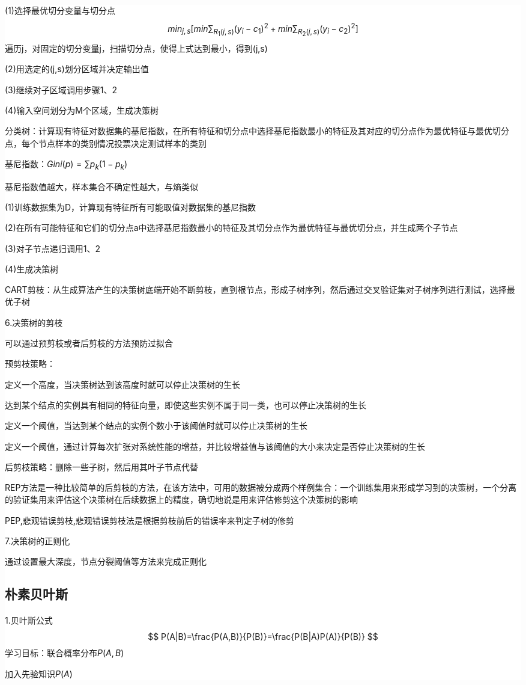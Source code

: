 (1)选择最优切分变量与切分点
$$
min_{j,s}[min \sum_{R_1(j,s)}(y_i-c_1)^2+min\sum_{R_2(j,s)}(y_i-c_2)^2]
$$
遍历j，对固定的切分变量j，扫描切分点，使得上式达到最小，得到(j,s)

(2)用选定的(j,s)划分区域并决定输出值

(3)继续对子区域调用步骤1、2

(4)输入空间划分为M个区域，生成决策树

分类树：计算现有特征对数据集的基尼指数，在所有特征和切分点中选择基尼指数最小的特征及其对应的切分点作为最优特征与最优切分点，每个节点样本的类别情况投票决定测试样本的类别

基尼指数：$Gini(p)=\sum p_k(1-p_k)$

基尼指数值越大，样本集合不确定性越大，与熵类似

(1)训练数据集为D，计算现有特征所有可能取值对数据集的基尼指数

(2)在所有可能特征和它们的切分点a中选择基尼指数最小的特征及其切分点作为最优特征与最优切分点，并生成两个子节点

(3)对子节点递归调用1、2

(4)生成决策树

CART剪枝：从生成算法产生的决策树底端开始不断剪枝，直到根节点，形成子树序列，然后通过交叉验证集对子树序列进行测试，选择最优子树

6.决策树的剪枝

可以通过预剪枝或者后剪枝的方法预防过拟合

预剪枝策略：

定义一个高度，当决策树达到该高度时就可以停止决策树的生长

达到某个结点的实例具有相同的特征向量，即使这些实例不属于同一类，也可以停止决策树的生长

定义一个阈值，当达到某个结点的实例个数小于该阈值时就可以停止决策树的生长

定义一个阈值，通过计算每次扩张对系统性能的增益，并比较增益值与该阈值的大小来决定是否停止决策树的生长

后剪枝策略：删除一些子树，然后用其叶子节点代替

REP方法是一种比较简单的后剪枝的方法，在该方法中，可用的数据被分成两个样例集合：一个训练集用来形成学习到的决策树，一个分离的验证集用来评估这个决策树在后续数据上的精度，确切地说是用来评估修剪这个决策树的影响

PEP,悲观错误剪枝,悲观错误剪枝法是根据剪枝前后的错误率来判定子树的修剪

7.决策树的正则化

通过设置最大深度，节点分裂阈值等方法来完成正则化

## 朴素贝叶斯

1.贝叶斯公式
$$
P(A|B)=\frac{P(A,B)}{P(B)}=\frac{P(B|A)P(A)}{P(B)}
$$
学习目标：联合概率分布$P(A,B)$

加入先验知识$P(A)$
